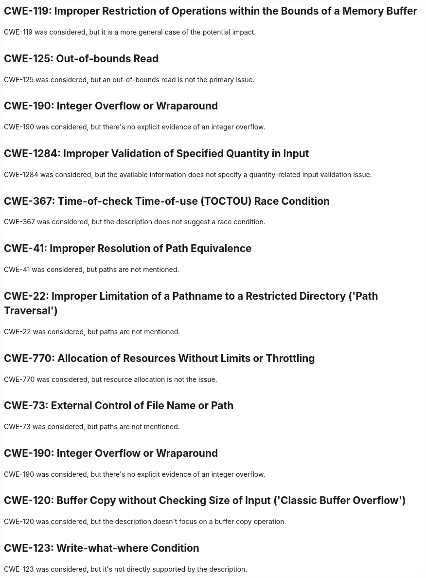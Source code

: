 ## CWE-119: Improper Restriction of Operations within the Bounds of a Memory Buffer
CWE-119 was considered, but it is a more general case of the potential impact.

## CWE-125: Out-of-bounds Read
CWE-125 was considered, but an out-of-bounds read is not the primary issue.

## CWE-190: Integer Overflow or Wraparound
CWE-190 was considered, but there's no explicit evidence of an integer overflow.

## CWE-1284: Improper Validation of Specified Quantity in Input
CWE-1284 was considered, but the available information does not specify a quantity-related input validation issue.

## CWE-367: Time-of-check Time-of-use (TOCTOU) Race Condition
CWE-367 was considered, but the description does not suggest a race condition.

## CWE-41: Improper Resolution of Path Equivalence
CWE-41 was considered, but paths are not mentioned.

## CWE-22: Improper Limitation of a Pathname to a Restricted Directory ('Path Traversal')
CWE-22 was considered, but paths are not mentioned.

## CWE-770: Allocation of Resources Without Limits or Throttling
CWE-770 was considered, but resource allocation is not the issue.

## CWE-73: External Control of File Name or Path
CWE-73 was considered, but paths are not mentioned.

## CWE-190: Integer Overflow or Wraparound
CWE-190 was considered, but there's no explicit evidence of an integer overflow.

## CWE-120: Buffer Copy without Checking Size of Input ('Classic Buffer Overflow')
CWE-120 was considered, but the description doesn't focus on a buffer copy operation.

## CWE-123: Write-what-where Condition
CWE-123 was considered, but it's not directly supported by the description.
